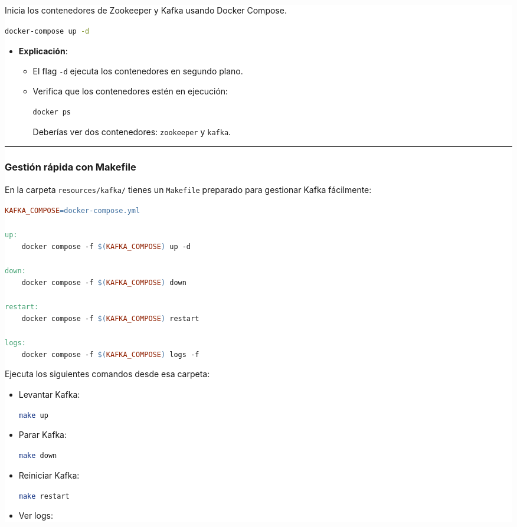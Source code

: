 Inicia los contenedores de Zookeeper y Kafka usando Docker Compose.

```bash
docker-compose up -d
```

- **Explicación**:
  - El flag `-d` ejecuta los contenedores en segundo plano.
  - Verifica que los contenedores estén en ejecución:

    ```bash
    docker ps
    ```

    Deberías ver dos contenedores: `zookeeper` y `kafka`.

---

### Gestión rápida con Makefile

En la carpeta `resources/kafka/` tienes un `Makefile` preparado para gestionar Kafka fácilmente:

```makefile
KAFKA_COMPOSE=docker-compose.yml

up:
    docker compose -f $(KAFKA_COMPOSE) up -d

down:
    docker compose -f $(KAFKA_COMPOSE) down

restart:
    docker compose -f $(KAFKA_COMPOSE) restart

logs:
    docker compose -f $(KAFKA_COMPOSE) logs -f
```

Ejecuta los siguientes comandos desde esa carpeta:

- Levantar Kafka:

  ```bash
  make up
  ```

- Parar Kafka:

  ```bash
  make down
  ```

- Reiniciar Kafka:

  ```bash
  make restart
  ```

- Ver logs:
